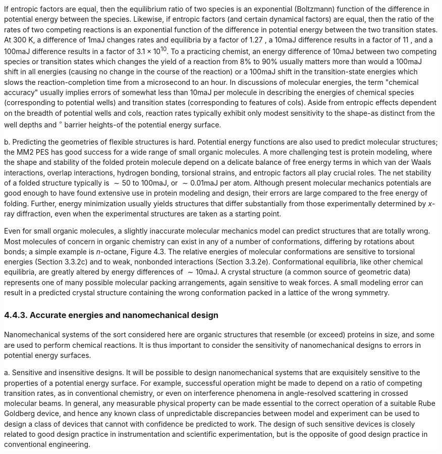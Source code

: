 If entropic factors are equal, then the equilibrium ratio of two species is an exponential (Boltzmann) function of the difference in potential energy between the species. Likewise, if entropic factors (and certain dynamical factors) are equal, then the ratio of the rates of two competing reactions is an exponential function of the difference in potential energy between the two transition states. At $300 \mathrm{~K}$, a difference of $1 \mathrm{maJ}$ changes rates and equilibria by a factor of 1.27 , a $10 \mathrm{maJ}$ difference results in a factor of 11 , and a $100 \mathrm{maJ}$ difference results in a factor of $3.1 \times 10^{10}$. To a practicing chemist, an energy difference of $10 \mathrm{maJ}$ between two competing species or transition states which changes the yield of a reaction from $8 \%$ to $90 \%$ usually matters more than would a $100 \mathrm{maJ}$ shift in all energies (causing no change in the course of the reaction) or a $100 \mathrm{maJ}$ shift in the transition-state energies which slows the reaction-completion time from a microsecond to an hour. In discussions of molecular energies, the term "chemical accuracy" usually implies errors of somewhat less than $10 \mathrm{maJ}$ per molecule in describing the energies of chemical species (corresponding to potential wells) and transition states (corresponding to features of cols). Aside from entropic effects dependent on the breadth of potential wells and cols, reaction rates typically exhibit only modest sensitivity to the shape-as distinct from the well depths and ${ }^{\circ}$ barrier heights-of the potential energy surface.

b. Predicting the geometries of flexible structures is hard. Potential energy functions are also used to predict molecular structures; the MM2 PES has good success for a wide range of small organic molecules. A more challenging test is protein modeling, where the shape and stability of the folded protein molecule depend on a delicate balance of free energy terms in which van der Waals interactions, overlap interactions, hydrogen bonding, torsional strains, and entropic factors all play crucial roles. The net stability of a folded structure typically is $\sim 50$ to $100 \mathrm{maJ}$, or $\sim 0.01 \mathrm{maJ}$ per atom. Although present molecular mechanics potentials are good enough to have found extensive use in protein modeling and design, their errors are large compared to the free energy of folding. Further, energy minimization usually yields structures that differ substantially from those experimentally determined by $x$-ray diffraction, even when the experimental structures are taken as a starting point.

Even for small organic molecules, a slightly inaccurate molecular mechanics model can predict structures that are totally wrong. Most molecules of concern in organic chemistry can exist in any of a number of conformations, differing by rotations about bonds; a simple example is $n$-octane, Figure 4.3. The relative energies of molecular conformations are sensitive to torsional energies (Section 3.3.2c) and to weak, nonbonded interactions (Section 3.3.2e). Conformational equilibria, like other chemical equilibria, are greatly altered by energy differences of $\sim 10 \mathrm{maJ}$. A crystal structure (a common source of geometric data) represents one of many possible molecular packing arrangements, again sensitive to
weak forces. A small modeling error can result in a predicted crystal structure containing the wrong conformation packed in a lattice of the wrong symmetry.

### 4.4.3. Accurate energies and nanomechanical design

Nanomechanical systems of the sort considered here are organic structures that resemble (or exceed) proteins in size, and some are used to perform chemical reactions. It is thus important to consider the sensitivity of nanomechanical designs to errors in potential energy surfaces.

a. Sensitive and insensitive designs. It will be possible to design nanomechanical systems that are exquisitely sensitive to the properties of a potential energy surface. For example, successful operation might be made to depend on a ratio of competing transition rates, as in conventional chemistry, or even on interference phenomena in angle-resolved scattering in crossed molecular beams. In general, any measurable physical property can be made essential to the correct operation of a suitable Rube Goldberg device, and hence any known class of unpredictable discrepancies between model and experiment can be used to design a class of devices that cannot with confidence be predicted to work. The design of such sensitive devices is closely related to good design practice in instrumentation and scientific experimentation, but is the opposite of good design practice in conventional engineering.
